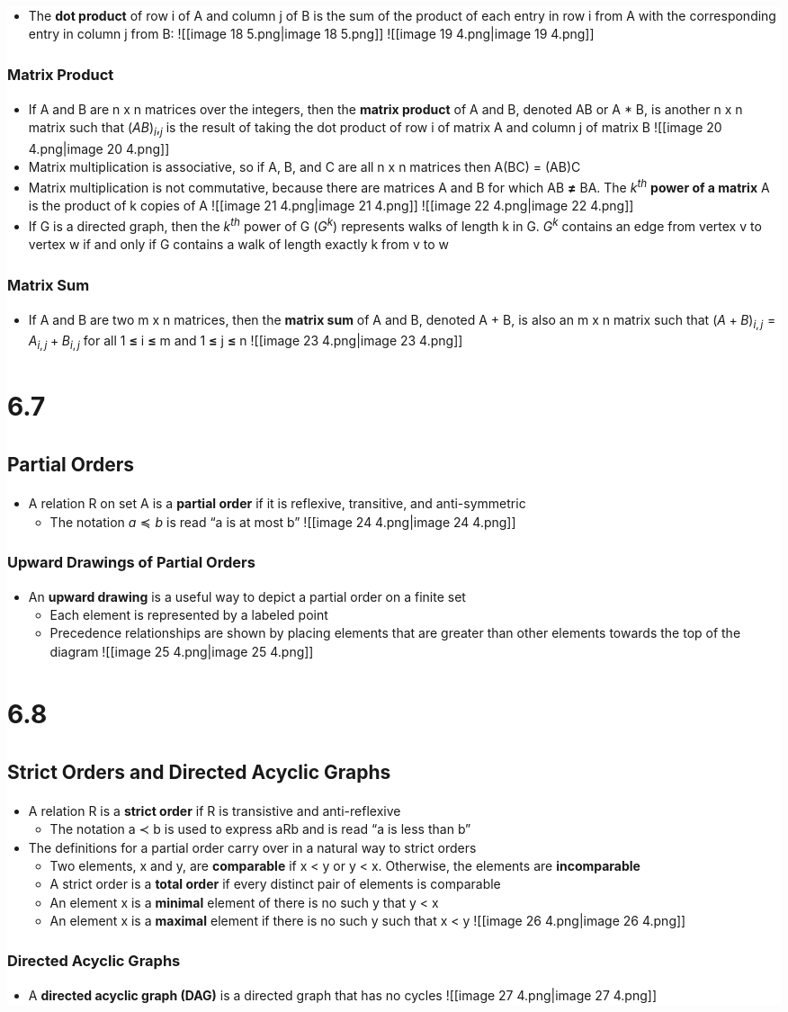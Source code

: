 - The **dot product** of row i of A and column j of B is the sum of the product of each entry in row i from A with the corresponding entry in column j from B:
![[image 18 5.png|image 18 5.png]]
![[image 19 4.png|image 19 4.png]]
### Matrix Product
- If A and B are n x n matrices over the integers, then the **matrix product** of A and B, denoted AB or A * B, is another n x n matrix such that $(AB)_i,_j$ is the result of taking the dot product of row i of matrix A and column j of matrix B
![[image 20 4.png|image 20 4.png]]
- Matrix multiplication is associative, so if A, B, and C are all n x n matrices then A(BC) = (AB)C
- Matrix multiplication is not commutative, because there are matrices A and B for which AB **≠** BA. The $k^{th}$ **power of a matrix** A is the product of k copies of A
![[image 21 4.png|image 21 4.png]]
![[image 22 4.png|image 22 4.png]]
- If G is a directed graph, then the $k^{th}$ power of G ($G^k$) represents walks of length k in G. $G^k$ contains an edge from vertex v to vertex w if and only if G contains a walk of length exactly k from v to w
### Matrix Sum
- If A and B are two m x n matrices, then the **matrix sum** of A and B, denoted A + B, is also an m x n matrix such that $(A+B)_{i,j} = A_{i,j} + B_{i,j}$ for all 1 **≤** i **≤** m and 1 **≤** j **≤** n
![[image 23 4.png|image 23 4.png]]
  
# 6.7
## Partial Orders
- A relation R on set A is a **partial order** if it is reflexive, transitive, and anti-symmetric
    - The notation $a ≼ b$ is read “a is at most b”
![[image 24 4.png|image 24 4.png]]
### Upward Drawings of Partial Orders
- An **upward drawing** is a useful way to depict a partial order on a finite set
    - Each element is represented by a labeled point
    - Precedence relationships are shown by placing elements that are greater than other elements towards the top of the diagram
![[image 25 4.png|image 25 4.png]]
  
# 6.8
## Strict Orders and Directed Acyclic Graphs
- A relation R is a **strict order** if R is transistive and anti-reflexive
    - The notation a ≺ b is used to express aRb and is read “a is less than b”
- The definitions for a partial order carry over in a natural way to strict orders
    - Two elements, x and y, are **comparable** if x < y or y < x. Otherwise, the elements are **incomparable**
    - A strict order is a **total order** if every distinct pair of elements is comparable
    - An element x is a **minimal** element of there is no such y that y < x
    - An element x is a **maximal** element if there is no such y such that x < y
![[image 26 4.png|image 26 4.png]]
### Directed Acyclic Graphs
- A **directed acyclic graph (DAG)** is a directed graph that has no cycles
![[image 27 4.png|image 27 4.png]]